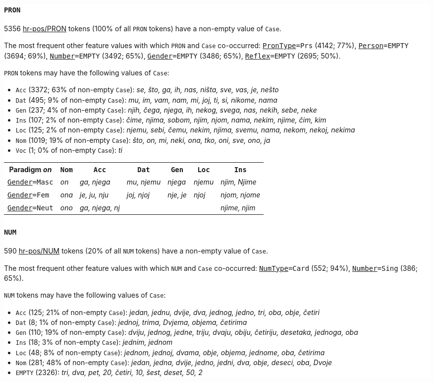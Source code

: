 ### `PRON`

5356 [hr-pos/PRON]() tokens (100% of all `PRON` tokens) have a non-empty value of `Case`.

The most frequent other feature values with which `PRON` and `Case` co-occurred: <tt><a href="PronType.html">PronType</a>=Prs</tt> (4142; 77%), <tt><a href="Person.html">Person</a>=EMPTY</tt> (3694; 69%), <tt><a href="Number.html">Number</a>=EMPTY</tt> (3492; 65%), <tt><a href="Gender.html">Gender</a>=EMPTY</tt> (3486; 65%), <tt><a href="Reflex.html">Reflex</a>=EMPTY</tt> (2695; 50%).

`PRON` tokens may have the following values of `Case`:

* `Acc` (3372; 63% of non-empty `Case`): <em>se, što, ga, ih, nas, ništa, sve, vas, je, nešto</em>
* `Dat` (495; 9% of non-empty `Case`): <em>mu, im, vam, nam, mi, joj, ti, si, nikome, nama</em>
* `Gen` (237; 4% of non-empty `Case`): <em>njih, čega, njega, ih, nekog, svega, nas, nekih, sebe, neke</em>
* `Ins` (107; 2% of non-empty `Case`): <em>čime, njima, sobom, njim, njom, nama, nekim, njime, čim, kim</em>
* `Loc` (125; 2% of non-empty `Case`): <em>njemu, sebi, čemu, nekim, njima, svemu, nama, nekom, nekoj, nekima</em>
* `Nom` (1019; 19% of non-empty `Case`): <em>što, on, mi, neki, ona, tko, oni, sve, ono, ja</em>
* `Voc` (1; 0% of non-empty `Case`): <em>ti</em>

<table>
  <tr><th>Paradigm <i>on</i></th><th><tt>Nom</tt></th><th><tt>Acc</tt></th><th><tt>Dat</tt></th><th><tt>Gen</tt></th><th><tt>Loc</tt></th><th><tt>Ins</tt></th></tr>
  <tr><td><tt><a href="Gender.html">Gender</a>=Masc</tt></td><td><em>on</em></td><td><em>ga, njega</em></td><td><em>mu, njemu</em></td><td><em>njega</em></td><td><em>njemu</em></td><td><em>njim, Njime</em></td></tr>
  <tr><td><tt><a href="Gender.html">Gender</a>=Fem</tt></td><td><em>ona</em></td><td><em>je, ju, nju</em></td><td><em>joj, njoj</em></td><td><em>nje, je</em></td><td><em>njoj</em></td><td><em>njom, njome</em></td></tr>
  <tr><td><tt><a href="Gender.html">Gender</a>=Neut</tt></td><td><em>ono</em></td><td><em>ga, njega, nj</em></td><td></td><td></td><td></td><td><em>njime, njim</em></td></tr>
</table>

### `NUM`

590 [hr-pos/NUM]() tokens (20% of all `NUM` tokens) have a non-empty value of `Case`.

The most frequent other feature values with which `NUM` and `Case` co-occurred: <tt><a href="NumType.html">NumType</a>=Card</tt> (552; 94%), <tt><a href="Number.html">Number</a>=Sing</tt> (386; 65%).

`NUM` tokens may have the following values of `Case`:

* `Acc` (125; 21% of non-empty `Case`): <em>jedan, jednu, dvije, dva, jednog, jedno, tri, oba, obje, četiri</em>
* `Dat` (8; 1% of non-empty `Case`): <em>jednoj, trima, Dvjema, objema, četirima</em>
* `Gen` (110; 19% of non-empty `Case`): <em>dviju, jednog, jedne, triju, dvaju, obiju, četiriju, desetaka, jednoga, oba</em>
* `Ins` (18; 3% of non-empty `Case`): <em>jednim, jednom</em>
* `Loc` (48; 8% of non-empty `Case`): <em>jednom, jednoj, dvama, obje, objema, jednome, oba, četirima</em>
* `Nom` (281; 48% of non-empty `Case`): <em>jedan, jedna, dvije, jedno, jedni, dva, obje, deseci, oba, Dvoje</em>
* `EMPTY` (2326): <em>tri, dva, pet, 20, četiri, 10, šest, deset, 50, 2</em>
